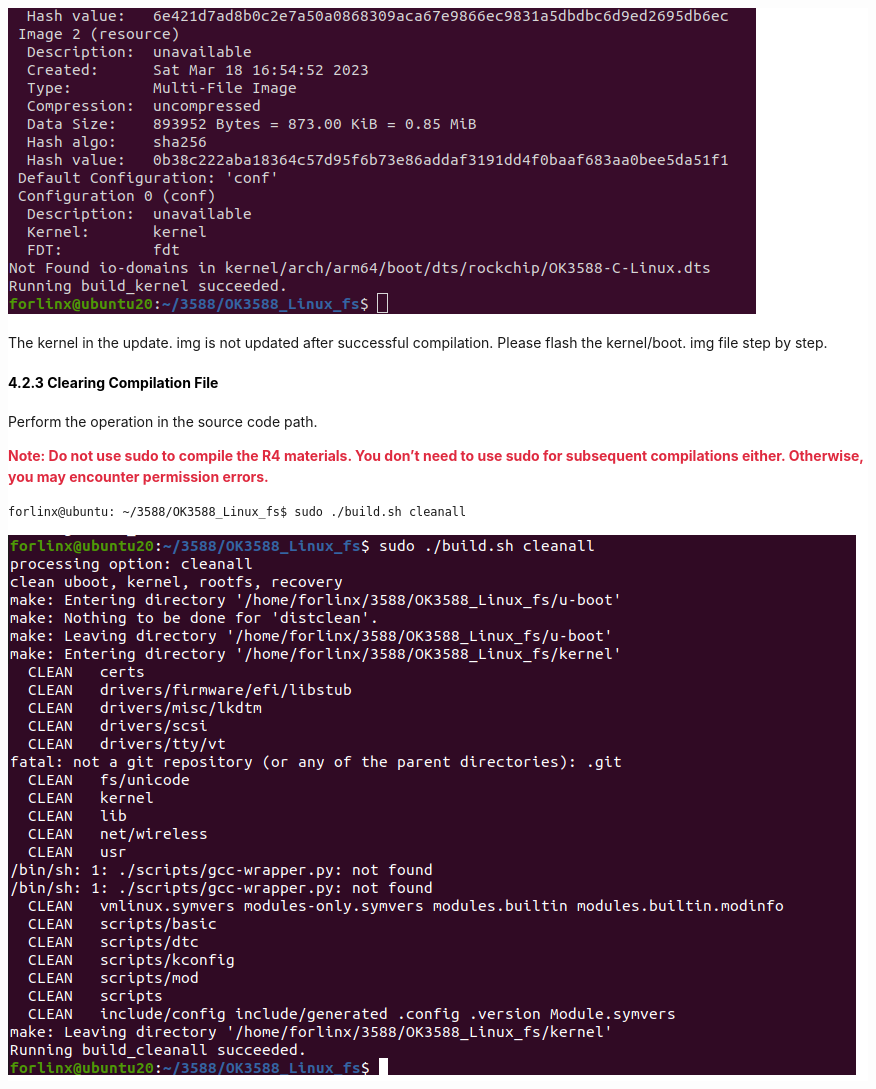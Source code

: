 ![Image](./images/OK3588-C_Forlinx_Desktop22_04_User_Compilation_Manual/1718951655653_da370a04_fd55_4c0e_aff5_0f5b40970048.png)

The kernel in the update. img is not updated after successful compilation. Please flash the kernel/boot. img file step by step.

#### <font style="color:#000000;"><font style="color:#000000;">4.2.3 Clearing Compilation File</font></font>

Perform the operation in the source code path.

**<font style="color:#DF2A3F;">Note: Do not use sudo to compile the R4 materials. You don’t need to use sudo for subsequent compilations either. Otherwise, you may encounter permission errors.</font>**

```plain
forlinx@ubuntu: ~/3588/OK3588_Linux_fs$ sudo ./build.sh cleanall
```

![Image](./images/OK3588-C_Forlinx_Desktop22_04_User_Compilation_Manual/1718951655838_1f361d13_b3cc_4d82_bed2_12f04532e267.png)
